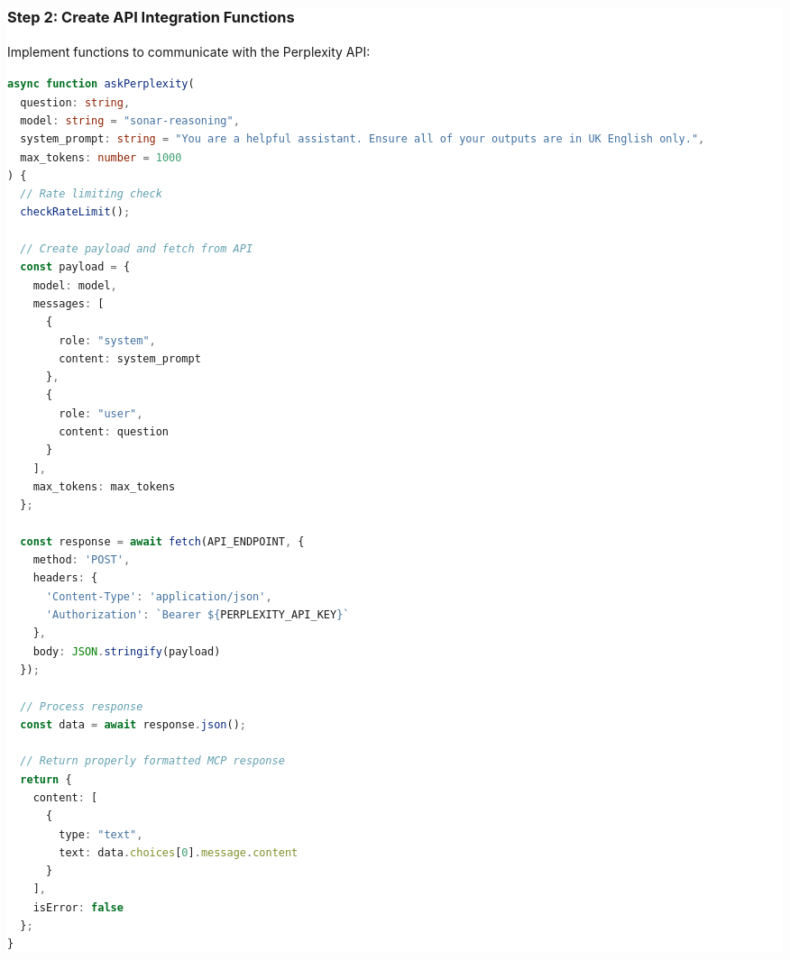 ### Step 2: Create API Integration Functions

Implement functions to communicate with the Perplexity API:

```typescript
async function askPerplexity(
  question: string, 
  model: string = "sonar-reasoning", 
  system_prompt: string = "You are a helpful assistant. Ensure all of your outputs are in UK English only.",
  max_tokens: number = 1000
) {
  // Rate limiting check
  checkRateLimit();
  
  // Create payload and fetch from API
  const payload = {
    model: model,
    messages: [
      {
        role: "system",
        content: system_prompt
      },
      {
        role: "user",
        content: question
      }
    ],
    max_tokens: max_tokens
  };
  
  const response = await fetch(API_ENDPOINT, {
    method: 'POST',
    headers: {
      'Content-Type': 'application/json',
      'Authorization': `Bearer ${PERPLEXITY_API_KEY}`
    },
    body: JSON.stringify(payload)
  });
  
  // Process response
  const data = await response.json();
  
  // Return properly formatted MCP response
  return {
    content: [
      {
        type: "text",
        text: data.choices[0].message.content
      }
    ],
    isError: false
  };
}
```
